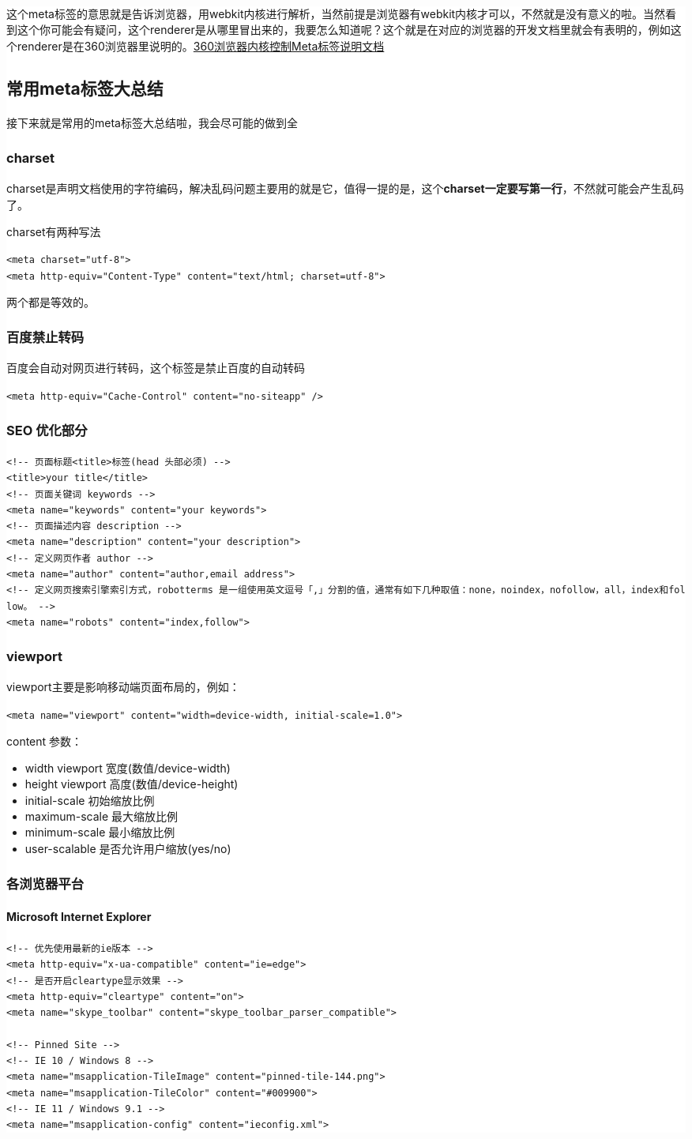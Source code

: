 这个meta标签的意思就是告诉浏览器，用webkit内核进行解析，当然前提是浏览器有webkit内核才可以，不然就是没有意义的啦。当然看到这个你可能会有疑问，这个renderer是从哪里冒出来的，我要怎么知道呢？这个就是在对应的浏览器的开发文档里就会有表明的，例如这个renderer是在360浏览器里说明的。[360浏览器内核控制Meta标签说明文档](http://se.360.cn/v6/help/meta.html)
## 常用meta标签大总结
接下来就是常用的meta标签大总结啦，我会尽可能的做到全
### charset
charset是声明文档使用的字符编码，解决乱码问题主要用的就是它，值得一提的是，这个**charset一定要写第一行**，不然就可能会产生乱码了。

charset有两种写法
```
<meta charset="utf-8">
<meta http-equiv="Content-Type" content="text/html; charset=utf-8">
```
两个都是等效的。
### 百度禁止转码
百度会自动对网页进行转码，这个标签是禁止百度的自动转码
```
<meta http-equiv="Cache-Control" content="no-siteapp" />
```
### SEO 优化部分
```
<!-- 页面标题<title>标签(head 头部必须) -->
<title>your title</title>
<!-- 页面关键词 keywords -->
<meta name="keywords" content="your keywords">
<!-- 页面描述内容 description -->
<meta name="description" content="your description">
<!-- 定义网页作者 author -->
<meta name="author" content="author,email address">
<!-- 定义网页搜索引擎索引方式，robotterms 是一组使用英文逗号「,」分割的值，通常有如下几种取值：none，noindex，nofollow，all，index和follow。 -->
<meta name="robots" content="index,follow">
```
### viewport
viewport主要是影响移动端页面布局的，例如：
```
<meta name="viewport" content="width=device-width, initial-scale=1.0">

```
content 参数：

- width viewport 宽度(数值/device-width)
- height viewport 高度(数值/device-height)
- initial-scale 初始缩放比例
- maximum-scale 最大缩放比例
- minimum-scale 最小缩放比例
- user-scalable 是否允许用户缩放(yes/no)

### 各浏览器平台
#### Microsoft Internet Explorer
```
<!-- 优先使用最新的ie版本 -->
<meta http-equiv="x-ua-compatible" content="ie=edge">
<!-- 是否开启cleartype显示效果 -->
<meta http-equiv="cleartype" content="on">
<meta name="skype_toolbar" content="skype_toolbar_parser_compatible">

<!-- Pinned Site -->
<!-- IE 10 / Windows 8 -->
<meta name="msapplication-TileImage" content="pinned-tile-144.png">
<meta name="msapplication-TileColor" content="#009900">
<!-- IE 11 / Windows 9.1 -->
<meta name="msapplication-config" content="ieconfig.xml">
```